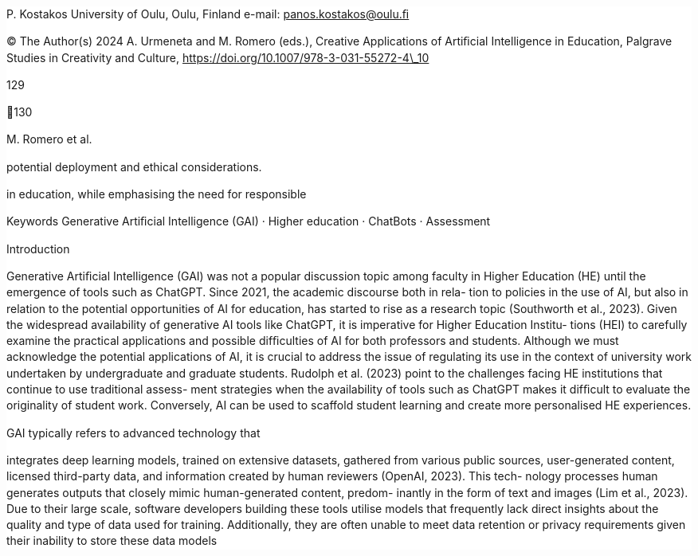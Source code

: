 P. Kostakos 
University of Oulu, Oulu, Finland 
e-mail: panos.kostakos@oulu.ﬁ 

© The Author(s) 2024 
A. Urmeneta and M. Romero (eds.), Creative Applications of Artiﬁcial Intelligence in 
Education, Palgrave Studies in Creativity and Culture, 
https://doi.org/10.1007/978-3-031-55272-4\_10 

129

130

M. Romero et al.

potential 
deployment and ethical considerations. 

in education, while emphasising the need for responsible 

Keywords Generative Artiﬁcial Intelligence (GAI) · Higher education · 
ChatBots · Assessment 

Introduction 

Generative Artiﬁcial Intelligence (GAI) was not a popular discussion 
topic among faculty in Higher Education (HE) until the emergence of 
tools such as ChatGPT. Since 2021, the academic discourse both in rela-
tion to policies in the use of AI, but also in relation to the potential 
opportunities of AI for education, has started to rise as a research topic 
(Southworth et al., 2023). Given the widespread availability of generative 
AI tools like ChatGPT, it is imperative for Higher Education Institu-
tions (HEI) to carefully examine the practical applications and possible 
difﬁculties of AI for both professors and students. Although we must 
acknowledge the potential applications of AI, it is crucial to address the 
issue of regulating its use in the context of university work undertaken by 
undergraduate and graduate students. Rudolph et al. (2023) point to the 
challenges facing HE institutions that continue to use traditional assess-
ment strategies when the availability of tools such as ChatGPT makes it 
difﬁcult to evaluate the originality of student work. Conversely, AI can 
be used to scaffold student learning and create more personalised HE 
experiences. 

GAI typically refers to advanced technology that 

integrates deep 
learning models, trained on extensive datasets, gathered from various 
public sources, user-generated content, licensed third-party data, and 
information created by human reviewers (OpenAI, 2023). This tech-
nology processes human 
generates outputs that closely mimic human-generated content, predom-
inantly in the form of text and images (Lim et al., 2023). Due to their 
large scale, software developers building these tools utilise models that 
frequently lack direct insights about the quality and type of data used 
for training. Additionally, they are often unable to meet data retention 
or privacy requirements given their inability to store these data models

